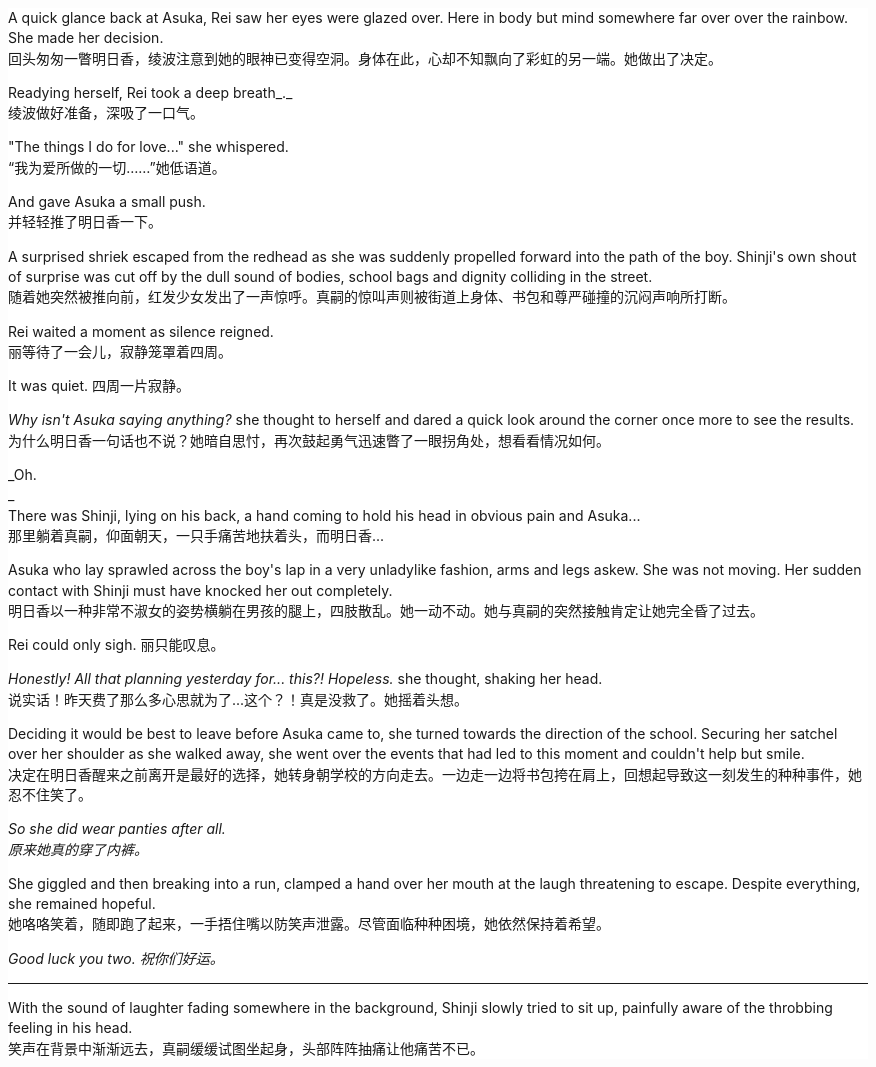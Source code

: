 A quick glance back at Asuka, Rei saw her eyes were glazed over. Here in body but mind somewhere far over over the rainbow. She made her decision.  
回头匆匆一瞥明日香，绫波注意到她的眼神已变得空洞。身体在此，心却不知飘向了彩虹的另一端。她做出了决定。

Readying herself, Rei took a deep breath_._  
绫波做好准备，深吸了一口气。

"The things I do for love..." she whispered.  
“我为爱所做的一切……”她低语道。

And gave Asuka a small push.  
并轻轻推了明日香一下。

A surprised shriek escaped from the redhead as she was suddenly propelled forward into the path of the boy. Shinji's own shout of surprise was cut off by the dull sound of bodies, school bags and dignity colliding in the street.  
随着她突然被推向前，红发少女发出了一声惊呼。真嗣的惊叫声则被街道上身体、书包和尊严碰撞的沉闷声响所打断。

Rei waited a moment as silence reigned.  
丽等待了一会儿，寂静笼罩着四周。

It was quiet. 四周一片寂静。

_Why isn't Asuka saying anything?_ she thought to herself and dared a quick look around the corner once more to see the results.  
为什么明日香一句话也不说？她暗自思忖，再次鼓起勇气迅速瞥了一眼拐角处，想看看情况如何。

_Oh.  
_  
There was Shinji, lying on his back, a hand coming to hold his head in obvious pain and Asuka...  
那里躺着真嗣，仰面朝天，一只手痛苦地扶着头，而明日香...

Asuka who lay sprawled across the boy's lap in a very unladylike fashion, arms and legs askew. She was not moving. Her sudden contact with Shinji must have knocked her out completely.  
明日香以一种非常不淑女的姿势横躺在男孩的腿上，四肢散乱。她一动不动。她与真嗣的突然接触肯定让她完全昏了过去。

Rei could only sigh. 丽只能叹息。

_Honestly! All that planning yesterday for... this?! Hopeless._ she thought, shaking her head.  
说实话！昨天费了那么多心思就为了...这个？！真是没救了。她摇着头想。

Deciding it would be best to leave before Asuka came to, she turned towards the direction of the school. Securing her satchel over her shoulder as she walked away, she went over the events that had led to this moment and couldn't help but smile.  
决定在明日香醒来之前离开是最好的选择，她转身朝学校的方向走去。一边走一边将书包挎在肩上，回想起导致这一刻发生的种种事件，她忍不住笑了。

_So she did wear panties after all.  
原来她真的穿了内裤。_

She giggled and then breaking into a run, clamped a hand over her mouth at the laugh threatening to escape. Despite everything, she remained hopeful.  
她咯咯笑着，随即跑了起来，一手捂住嘴以防笑声泄露。尽管面临种种困境，她依然保持着希望。

_Good luck you two. 祝你们好运。_

---

With the sound of laughter fading somewhere in the background, Shinji slowly tried to sit up, painfully aware of the throbbing feeling in his head.  
笑声在背景中渐渐远去，真嗣缓缓试图坐起身，头部阵阵抽痛让他痛苦不已。
